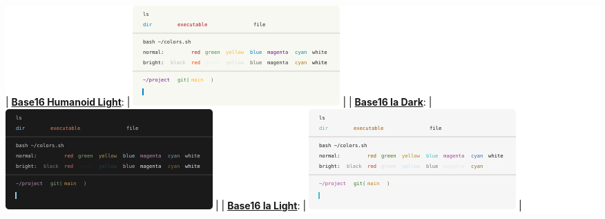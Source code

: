 | **[Base16 Humanoid Light](base16_humanoid_light.yaml)**:                         | <img src='previews/base16_humanoid_light.yaml.svg' width='300'>             |
| **[Base16 Ia Dark](base16_ia_dark.yaml)**:                                       | <img src='previews/base16_ia_dark.yaml.svg' width='300'>                    |
| **[Base16 Ia Light](base16_ia_light.yaml)**:                                     | <img src='previews/base16_ia_light.yaml.svg' width='300'>                   |